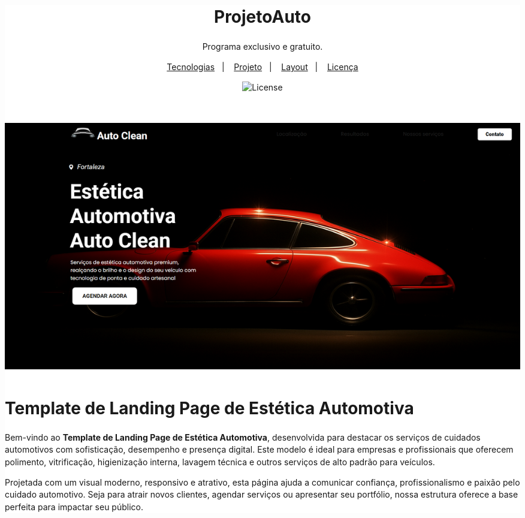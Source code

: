 <h1 align="center">ProjetoAuto</h1>

<p align="center">
Programa exclusivo e gratuito.
</p>

<p align="center">
  <a href="#-tecnologias">Tecnologias</a>&nbsp;&nbsp;&nbsp;|&nbsp;&nbsp;&nbsp;
  <a href="#-projeto">Projeto</a>&nbsp;&nbsp;&nbsp;|&nbsp;&nbsp;&nbsp;
  <a href="#-layout">Layout</a>&nbsp;&nbsp;&nbsp;|&nbsp;&nbsp;&nbsp;
  <a href="#memo-licença">Licença</a>
</p>

<p align="center">
  <img alt="License" src="https://img.shields.io/static/v1?label=license&message=MIT&color=49AA26&labelColor=000000">
</p>

<br>

<p align="center">
  <img alt="projeto Auto" src=".github/projetoauto.png" width="100%">
</p>

# Template de Landing Page de Estética Automotiva

Bem-vindo ao **Template de Landing Page de Estética Automotiva**,
desenvolvida para destacar os serviços de cuidados automotivos com sofisticação, desempenho e presença digital. Este modelo é ideal para empresas e profissionais que oferecem polimento, vitrificação, higienização interna, lavagem técnica e outros serviços de alto padrão para veículos.

Projetada com um visual moderno, responsivo e atrativo, esta página ajuda a comunicar confiança, profissionalismo e paixão pelo cuidado automotivo. Seja para atrair novos clientes, agendar serviços ou apresentar seu portfólio, nossa estrutura oferece a base perfeita para impactar seu público.
